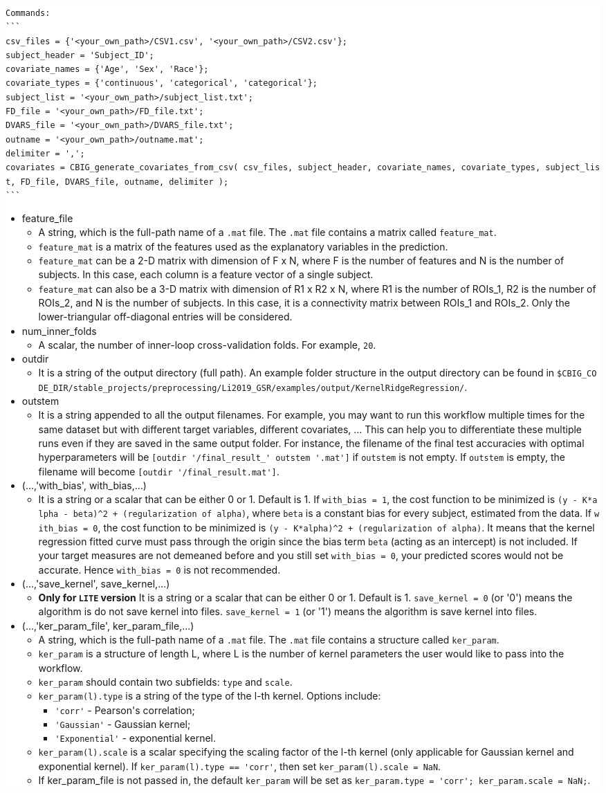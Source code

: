     Commands:
    ```
    csv_files = {'<your_own_path>/CSV1.csv', '<your_own_path>/CSV2.csv'};
    subject_header = 'Subject_ID';
    covariate_names = {'Age', 'Sex', 'Race'};
    covariate_types = {'continuous', 'categorical', 'categorical'};
    subject_list = '<your_own_path>/subject_list.txt';
    FD_file = '<your_own_path>/FD_file.txt';
    DVARS_file = '<your_own_path>/DVARS_file.txt';
    outname = '<your_own_path>/outname.mat';
    delimiter = ',';
    covariates = CBIG_generate_covariates_from_csv( csv_files, subject_header, covariate_names, covariate_types, subject_list, FD_file, DVARS_file, outname, delimiter );
    ```
* feature_file
  * A string, which is the full-path name of a `.mat` file. The `.mat` file contains a matrix called `feature_mat`.
  * `feature_mat` is a matrix of the features used as the explanatory variables in the prediction.
  * `feature_mat` can be a 2-D matrix with dimension of F x N, where F is the number of features and N is the number of subjects. In this case, each column is a feature vector of a single subject.
  * `feature_mat` can also be a 3-D matrix with dimension of R1 x R2 x N, where R1 is the number of ROIs_1, R2 is the number of ROIs_2, and N is the number of subjects. In this case, it is a connectivity matrix between ROIs_1 and ROIs_2. Only the lower-triangular off-diagonal entries will be considered.
* num_inner_folds
  * A scalar, the number of inner-loop cross-validation folds. For example, `20`.
* outdir
  * It is a string of the output directory (full path). An example folder structure in the output directory can be found in `$CBIG_CODE_DIR/stable_projects/preprocessing/Li2019_GSR/examples/output/KernelRidgeRegression/`.
* outstem
  * It is a string appended to all the output filenames. For example, you may want to run this workflow multiple times for the same dataset but with different target variables, different covariates, ... This can help you to differentiate these multiple runs even if they are saved in the same output folder. For instance, the filename of the final test accuracies with optimal hyperparameters will be `[outdir '/final_result_' outstem '.mat']` if `outstem` is not empty. If `outstem` is empty, the filename will become `[outdir '/final_result.mat']`.
* (...,'with_bias', with_bias,...)
  * It is a string or a scalar that can be either 0 or 1. Default is 1. If `with_bias = 1`, the cost function to be minimized is `(y - K*alpha - beta)^2 + (regularization of alpha)`, where `beta` is a constant bias for every subject, estimated from the data. If `with_bias = 0`, the cost function to be minimized is `(y - K*alpha)^2 + (regularization of alpha)`. It means that the kernel regression fitted curve must pass through the origin since the bias term `beta` (acting as an intercept) is not included. If your target measures are not demeaned before and you still set `with_bias = 0`, your predicted scores would not be accurate. Hence `with_bias = 0` is not recommended.
* (...,'save_kernel', save_kernel,...)
  * **Only for `LITE` version** It is a string or a scalar that can be either 0 or 1. Default is 1. `save_kernel = 0` (or '0') means the algorithm is do not save kernel into files. `save_kernel = 1` (or '1') means the algorithm is save kernel into files.
* (...,'ker_param_file', ker_param_file,...)
  * A string, which is the full-path name of a `.mat` file. The `.mat` file contains a structure called `ker_param`.
  * `ker_param` is a structure of length L, where L is the number of kernel parameters the user would like to pass into the workflow.
  * `ker_param` should contain two subfields: `type` and `scale`.
  * `ker_param(l).type` is a string of the type of the l-th kernel. Options include: 
    * `'corr'`             - Pearson's correlation;
    * `'Gaussian'`         - Gaussian kernel;
    * `'Exponential'`      - exponential kernel.
  * `ker_param(l).scale` is a scalar specifying the scaling factor of the l-th kernel (only applicable for Gaussian kernel and exponential kernel). If `ker_param(l).type == 'corr'`, then set `ker_param(l).scale = NaN`.
  * If ker_param_file is not passed in, the default `ker_param` will be set as `ker_param.type = 'corr'; ker_param.scale = NaN;`.